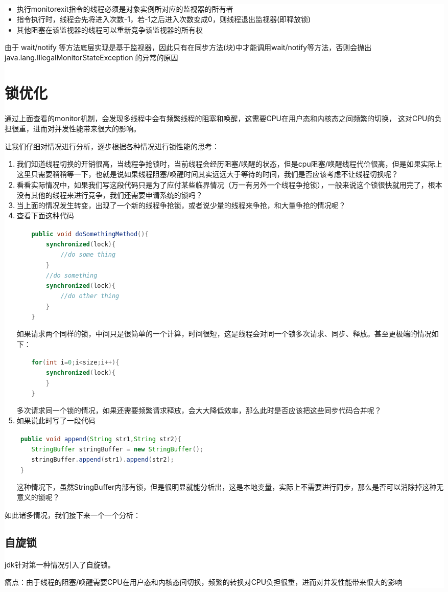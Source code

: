 * 执行monitorexit指令的线程必须是对象实例所对应的监视器的所有者
* 指令执行时，线程会先将进入次数-1，若-1之后进入次数变成0，则线程退出监视器(即释放锁)
* 其他阻塞在该监视器的线程可以重新竞争该监视器的所有权

由于 wait/notify 等方法底层实现是基于监视器，因此只有在同步方法(块)中才能调用wait/notify等方法，否则会抛出 java.lang.IllegalMonitorStateException 的异常的原因

# 锁优化

通过上面查看的monitor机制，会发现多线程中会有频繁线程的阻塞和唤醒，这需要CPU在用户态和内核态之间频繁的切换，
这对CPU的负担很重，进而对并发性能带来很大的影响。

让我们仔细对情况进行分析，逐步根据各种情况进行锁性能的思考：

1. 我们知道线程切换的开销很高，当线程争抢锁时，当前线程会经历阻塞/唤醒的状态，但是cpu阻塞/唤醒线程代价很高，但是如果实际上这里只需要稍稍等一下，也就是说如果线程阻塞/唤醒时间其实远远大于等待的时间，我们是否应该考虑不让线程切换呢？
2. 看看实际情况中，如果我们写这段代码只是为了应付某些临界情况（万一有另外一个线程争抢锁），一般来说这个锁很快就用完了，根本没有其他的线程来进行竞争，我们还需要申请系统的锁吗？
3. 当上面的情况发生转变，出现了一个新的线程争抢锁，或者说少量的线程来争抢，和大量争抢的情况呢？
4. 查看下面这种代码
   ```java
       public void doSomethingMethod(){
           synchronized(lock){
               //do some thing
           }
           //do something
           synchronized(lock){
               //do other thing
           }
       }
   ```
   如果请求两个同样的锁，中间只是很简单的一个计算，时间很短，这是线程会对同一个锁多次请求、同步、释放。甚至更极端的情况如下：
   ```java
       for(int i=0;i<size;i++){
           synchronized(lock){
           }
       }
   ```
   多次请求同一个锁的情况，如果还需要频繁请求释放，会大大降低效率，那么此时是否应该把这些同步代码合并呢？
5. 如果说此时写了一段代码
   ```java
    public void append(String str1,String str2){
       StringBuffer stringBuffer = new StringBuffer();
       stringBuffer.append(str1).append(str2);
    }
   ```
   这种情况下，虽然StringBuffer内部有锁，但是很明显就能分析出，这是本地变量，实际上不需要进行同步，那么是否可以消除掉这种无意义的锁呢？

如此诸多情况，我们接下来一个一个分析：

## 自旋锁

jdk针对第一种情况引入了自旋锁。

痛点：由于线程的阻塞/唤醒需要CPU在用户态和内核态间切换，频繁的转换对CPU负担很重，进而对并发性能带来很大的影响
